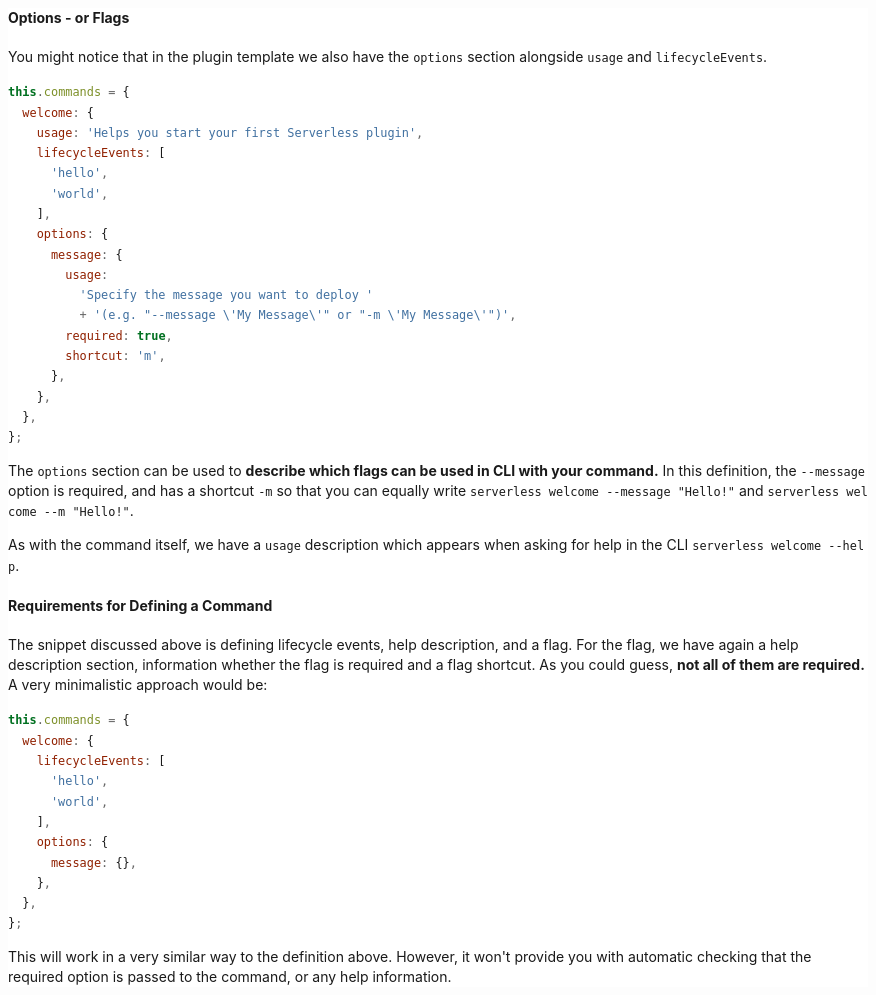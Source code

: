#### Options - or Flags

You might notice that in the plugin template we also have the `options` section alongside `usage` and `lifecycleEvents`.

```js
this.commands = {
  welcome: {
    usage: 'Helps you start your first Serverless plugin',
    lifecycleEvents: [
      'hello',
      'world',
    ],
    options: {
      message: {
        usage:
          'Specify the message you want to deploy '
          + '(e.g. "--message \'My Message\'" or "-m \'My Message\'")',
        required: true,
        shortcut: 'm',
      },
    },
  },
};
```

The `options` section can be used to **describe which flags can be used in CLI with your command.** In this definition, the `--message` option is required, and has a shortcut `-m` so that you can equally write `serverless welcome --message "Hello!"` and `serverless welcome --m "Hello!"`.

As with the command itself, we have a `usage` description which appears when asking for help in the CLI `serverless welcome --help`.

#### Requirements for Defining a Command

The snippet discussed above is defining lifecycle events, help description, and a flag. For the flag, we have again a help description section, information whether the flag is required and a flag shortcut. As you could guess, **not all of them are required.** A very minimalistic approach would be:

```js
this.commands = {
  welcome: {
    lifecycleEvents: [
      'hello',
      'world',
    ],
    options: {
      message: {},
    },
  },
};
```

This will work in a very similar way to the definition above. However, it won't provide you with automatic checking that the required option is passed to the command, or any help information.
